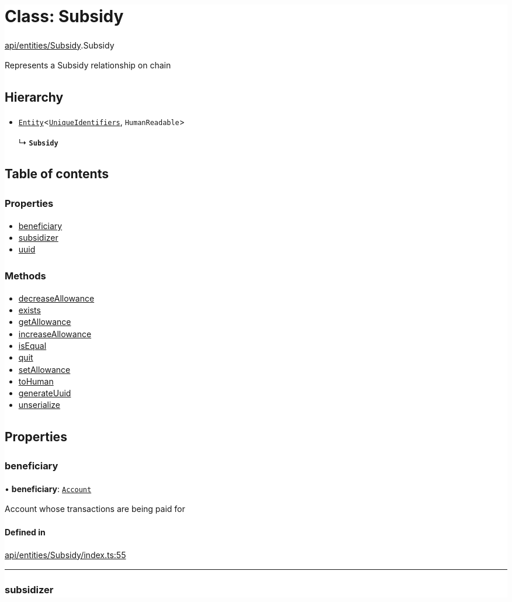 # Class: Subsidy

[api/entities/Subsidy](../wiki/api.entities.Subsidy).Subsidy

Represents a Subsidy relationship on chain

## Hierarchy

- [`Entity`](../wiki/api.entities.Entity.Entity)<[`UniqueIdentifiers`](../wiki/api.entities.Subsidy.UniqueIdentifiers), `HumanReadable`\>

  ↳ **`Subsidy`**

## Table of contents

### Properties

- [beneficiary](../wiki/api.entities.Subsidy.Subsidy#beneficiary)
- [subsidizer](../wiki/api.entities.Subsidy.Subsidy#subsidizer)
- [uuid](../wiki/api.entities.Subsidy.Subsidy#uuid)

### Methods

- [decreaseAllowance](../wiki/api.entities.Subsidy.Subsidy#decreaseallowance)
- [exists](../wiki/api.entities.Subsidy.Subsidy#exists)
- [getAllowance](../wiki/api.entities.Subsidy.Subsidy#getallowance)
- [increaseAllowance](../wiki/api.entities.Subsidy.Subsidy#increaseallowance)
- [isEqual](../wiki/api.entities.Subsidy.Subsidy#isequal)
- [quit](../wiki/api.entities.Subsidy.Subsidy#quit)
- [setAllowance](../wiki/api.entities.Subsidy.Subsidy#setallowance)
- [toHuman](../wiki/api.entities.Subsidy.Subsidy#tohuman)
- [generateUuid](../wiki/api.entities.Subsidy.Subsidy#generateuuid)
- [unserialize](../wiki/api.entities.Subsidy.Subsidy#unserialize)

## Properties

### beneficiary

• **beneficiary**: [`Account`](../wiki/api.entities.Account.Account)

Account whose transactions are being paid for

#### Defined in

[api/entities/Subsidy/index.ts:55](https://github.com/PolymathNetwork/polymesh-sdk/blob/c6fe1be3/src/api/entities/Subsidy/index.ts#L55)

___

### subsidizer
